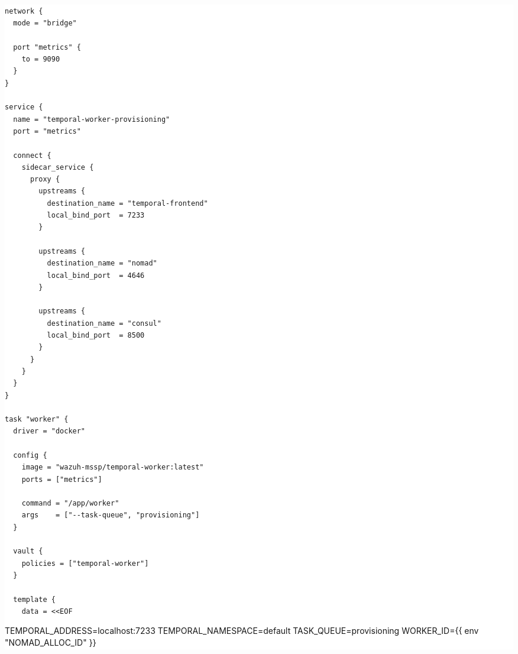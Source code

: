     network {
      mode = "bridge"
      
      port "metrics" {
        to = 9090
      }
    }
    
    service {
      name = "temporal-worker-provisioning"
      port = "metrics"
      
      connect {
        sidecar_service {
          proxy {
            upstreams {
              destination_name = "temporal-frontend"
              local_bind_port  = 7233
            }
            
            upstreams {
              destination_name = "nomad"
              local_bind_port  = 4646
            }
            
            upstreams {
              destination_name = "consul"
              local_bind_port  = 8500
            }
          }
        }
      }
    }
    
    task "worker" {
      driver = "docker"
      
      config {
        image = "wazuh-mssp/temporal-worker:latest"
        ports = ["metrics"]
        
        command = "/app/worker"
        args    = ["--task-queue", "provisioning"]
      }
      
      vault {
        policies = ["temporal-worker"]
      }
      
      template {
        data = <<EOF
TEMPORAL_ADDRESS=localhost:7233
TEMPORAL_NAMESPACE=default
TASK_QUEUE=provisioning
WORKER_ID={{ env "NOMAD_ALLOC_ID" }}
